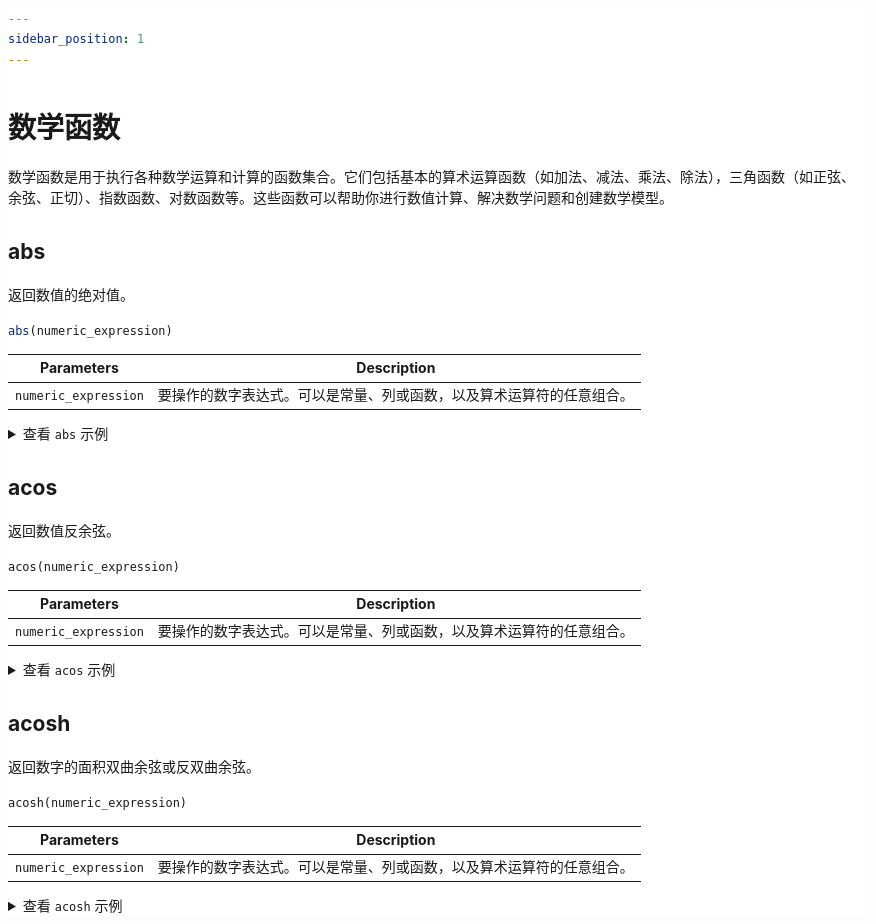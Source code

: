 ```yaml
---
sidebar_position: 1
---
```


# 数学函数

数学函数是用于执行各种数学运算和计算的函数集合。它们包括基本的算术运算函数（如加法、减法、乘法、除法），三角函数（如正弦、余弦、正切）、指数函数、对数函数等。这些函数可以帮助你进行数值计算、解决数学问题和创建数学模型。

## abs

返回数值的绝对值。

```sql
abs(numeric_expression)
```

| Parameters           | Description                        |
| -------------------- | ---------------------------------- |
| `numeric_expression` | 要操作的数字表达式。可以是常量、列或函数，以及算术运算符的任意组合。 |

<details><summary>查看 <code>abs</code> 示例</summary></details>

## acos

返回数值反余弦。

```
acos(numeric_expression)
```

| Parameters           | Description                        |
| -------------------- | ---------------------------------- |
| `numeric_expression` | 要操作的数字表达式。可以是常量、列或函数，以及算术运算符的任意组合。 |

<details><summary>查看 <code>acos</code> 示例</summary></details>

## acosh

返回数字的面积双曲余弦或反双曲余弦。

```sql
acosh(numeric_expression)
```

| Parameters           | Description                        |
| -------------------- | ---------------------------------- |
| `numeric_expression` | 要操作的数字表达式。可以是常量、列或函数，以及算术运算符的任意组合。 |

<details><summary>查看 <code>acosh</code> 示例</summary></details>

